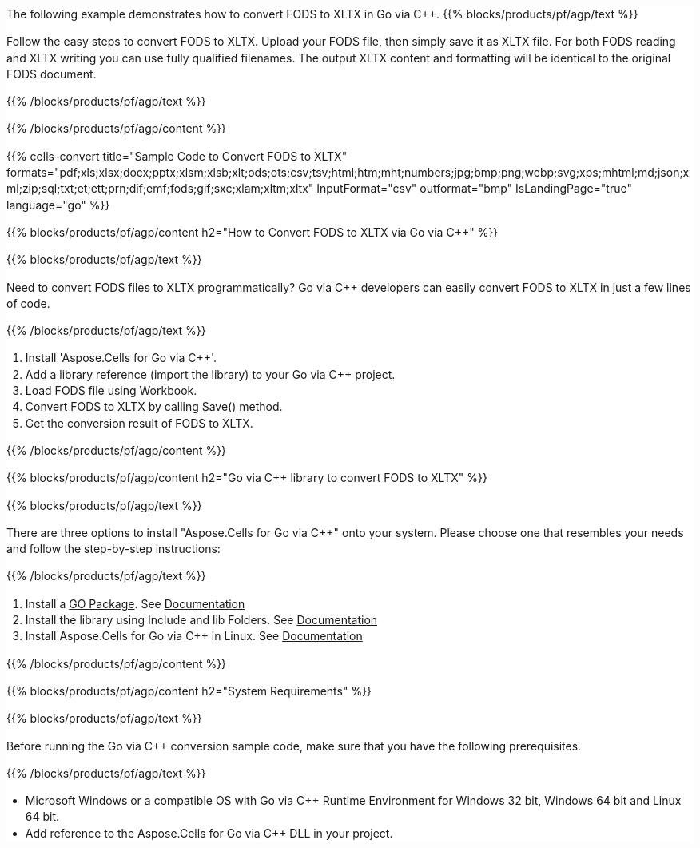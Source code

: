 The following example demonstrates how to convert FODS to XLTX in Go via C++.
{{% blocks/products/pf/agp/text %}}

Follow the easy steps to convert FODS to XLTX. Upload your FODS file, then simply save it as XLTX file. For both FODS reading and XLTX writing you can use fully qualified filenames. The output XLTX content and formatting will be identical to the original FODS document.

{{% /blocks/products/pf/agp/text %}}

{{% /blocks/products/pf/agp/content %}}

{{% cells-convert title="Sample Code to Convert FODS to XLTX" formats="pdf;xls;xlsx;docx;pptx;xlsm;xlsb;xlt;ods;ots;csv;tsv;html;htm;mht;numbers;jpg;bmp;png;webp;svg;xps;mhtml;md;json;xml;zip;sql;txt;et;ett;prn;dif;emf;fods;gif;sxc;xlam;xltm;xltx" InputFormat="csv" outformat="bmp" IsLandingPage="true" language="go" %}}

{{% blocks/products/pf/agp/content h2="How to Convert FODS to XLTX via Go via C++" %}}

{{% blocks/products/pf/agp/text %}}

Need to convert FODS files to XLTX programmatically? Go via C++ developers can easily convert FODS to XLTX in just a few lines of code.

{{% /blocks/products/pf/agp/text %}}

1.  Install 'Aspose.Cells for Go via C++'.
1.  Add a library reference (import the library) to your Go via C++ project.
1.  Load FODS file using Workbook.
1.  Convert FODS to XLTX by calling Save() method.
1.  Get the conversion result of FODS to XLTX.

{{% /blocks/products/pf/agp/content %}}

{{% blocks/products/pf/agp/content h2="Go via C++ library to convert FODS to XLTX" %}}

{{% blocks/products/pf/agp/text %}}

There are three options to install "Aspose.Cells for Go via C++" onto your system. Please choose one that resembles your needs and follow the step-by-step instructions:

{{% /blocks/products/pf/agp/text %}}

1.  Install a [GO Package](https://releases.aspose.com/cells/go-cpp/). See [Documentation](https://docs.aspose.com/cells/go-cpp/)
1.  Install the library using Include and lib Folders. See [Documentation](https://docs.aspose.com/cells/go-cpp/installation/#using-include-and-lib-folders)
1.  Install Aspose.Cells for Go via C++ in Linux. See [Documentation](https://docs.aspose.com/cells/go-cpp/installation/#installing-asposecells-for-c-in-linux)

{{% /blocks/products/pf/agp/content %}}

{{% blocks/products/pf/agp/content h2="System Requirements" %}}

{{% blocks/products/pf/agp/text %}}

 Before running the Go via C++ conversion sample code, make sure that you have the following prerequisites.

{{% /blocks/products/pf/agp/text %}}

- Microsoft Windows or a compatible OS with Go via C++ Runtime Environment for Windows 32 bit, Windows 64 bit and Linux 64 bit.
- Add reference to the Aspose.Cells for Go via C++ DLL in your project.
